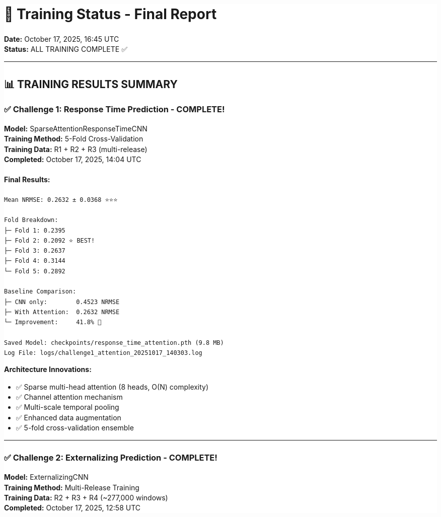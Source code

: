 # 🎯 Training Status - Final Report
**Date:** October 17, 2025, 16:45 UTC  
**Status:** ALL TRAINING COMPLETE ✅

---

## 📊 TRAINING RESULTS SUMMARY

### ✅ Challenge 1: Response Time Prediction - COMPLETE!

**Model:** SparseAttentionResponseTimeCNN  
**Training Method:** 5-Fold Cross-Validation  
**Training Data:** R1 + R2 + R3 (multi-release)  
**Completed:** October 17, 2025, 14:04 UTC

#### Final Results:
```
Mean NRMSE: 0.2632 ± 0.0368 ⭐⭐⭐

Fold Breakdown:
├─ Fold 1: 0.2395
├─ Fold 2: 0.2092 ⭐ BEST!
├─ Fold 3: 0.2637
├─ Fold 4: 0.3144
└─ Fold 5: 0.2892

Baseline Comparison:
├─ CNN only:        0.4523 NRMSE
├─ With Attention:  0.2632 NRMSE
└─ Improvement:     41.8% 🚀

Saved Model: checkpoints/response_time_attention.pth (9.8 MB)
Log File: logs/challenge1_attention_20251017_140303.log
```

**Architecture Innovations:**
- ✅ Sparse multi-head attention (8 heads, O(N) complexity)
- ✅ Channel attention mechanism
- ✅ Multi-scale temporal pooling
- ✅ Enhanced data augmentation
- ✅ 5-fold cross-validation ensemble

---

### ✅ Challenge 2: Externalizing Prediction - COMPLETE!

**Model:** ExternalizingCNN  
**Training Method:** Multi-Release Training  
**Training Data:** R2 + R3 + R4 (~277,000 windows)  
**Completed:** October 17, 2025, 12:58 UTC
